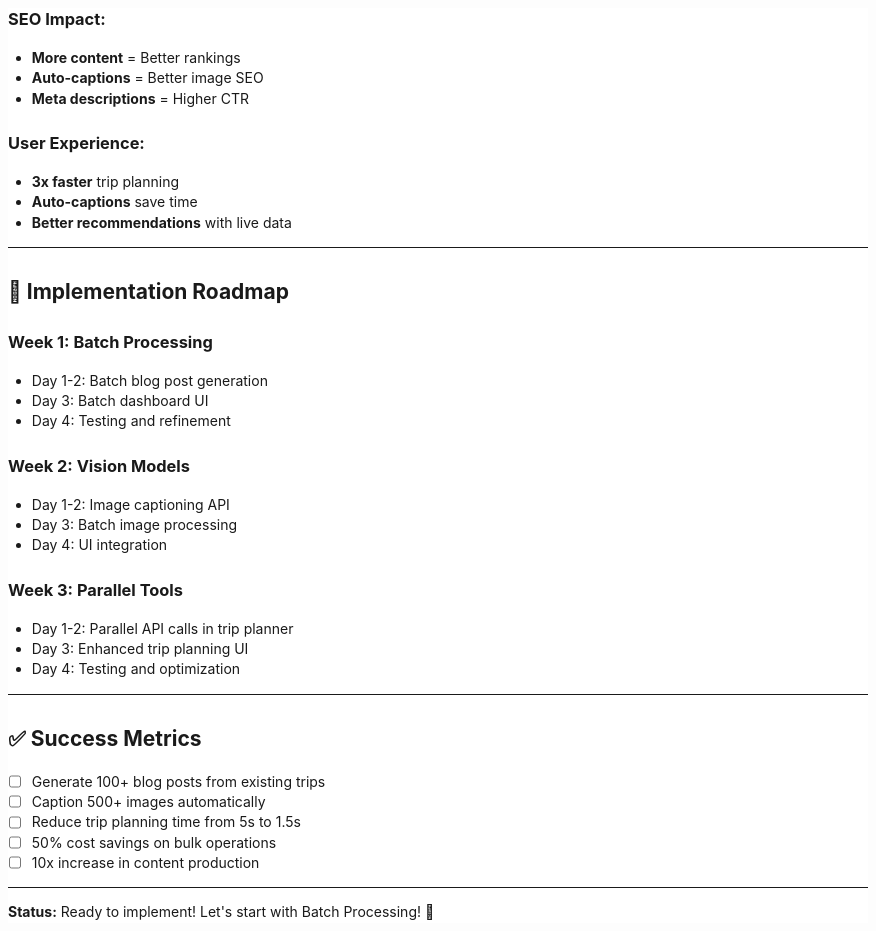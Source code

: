 ### **SEO Impact:**
- **More content** = Better rankings
- **Auto-captions** = Better image SEO
- **Meta descriptions** = Higher CTR

### **User Experience:**
- **3x faster** trip planning
- **Auto-captions** save time
- **Better recommendations** with live data

---

## 🚀 **Implementation Roadmap**

### **Week 1: Batch Processing**
- Day 1-2: Batch blog post generation
- Day 3: Batch dashboard UI
- Day 4: Testing and refinement

### **Week 2: Vision Models**
- Day 1-2: Image captioning API
- Day 3: Batch image processing
- Day 4: UI integration

### **Week 3: Parallel Tools**
- Day 1-2: Parallel API calls in trip planner
- Day 3: Enhanced trip planning UI
- Day 4: Testing and optimization

---

## ✅ **Success Metrics**

- [ ] Generate 100+ blog posts from existing trips
- [ ] Caption 500+ images automatically
- [ ] Reduce trip planning time from 5s to 1.5s
- [ ] 50% cost savings on bulk operations
- [ ] 10x increase in content production

---

**Status:** Ready to implement! Let's start with Batch Processing! 🚀

